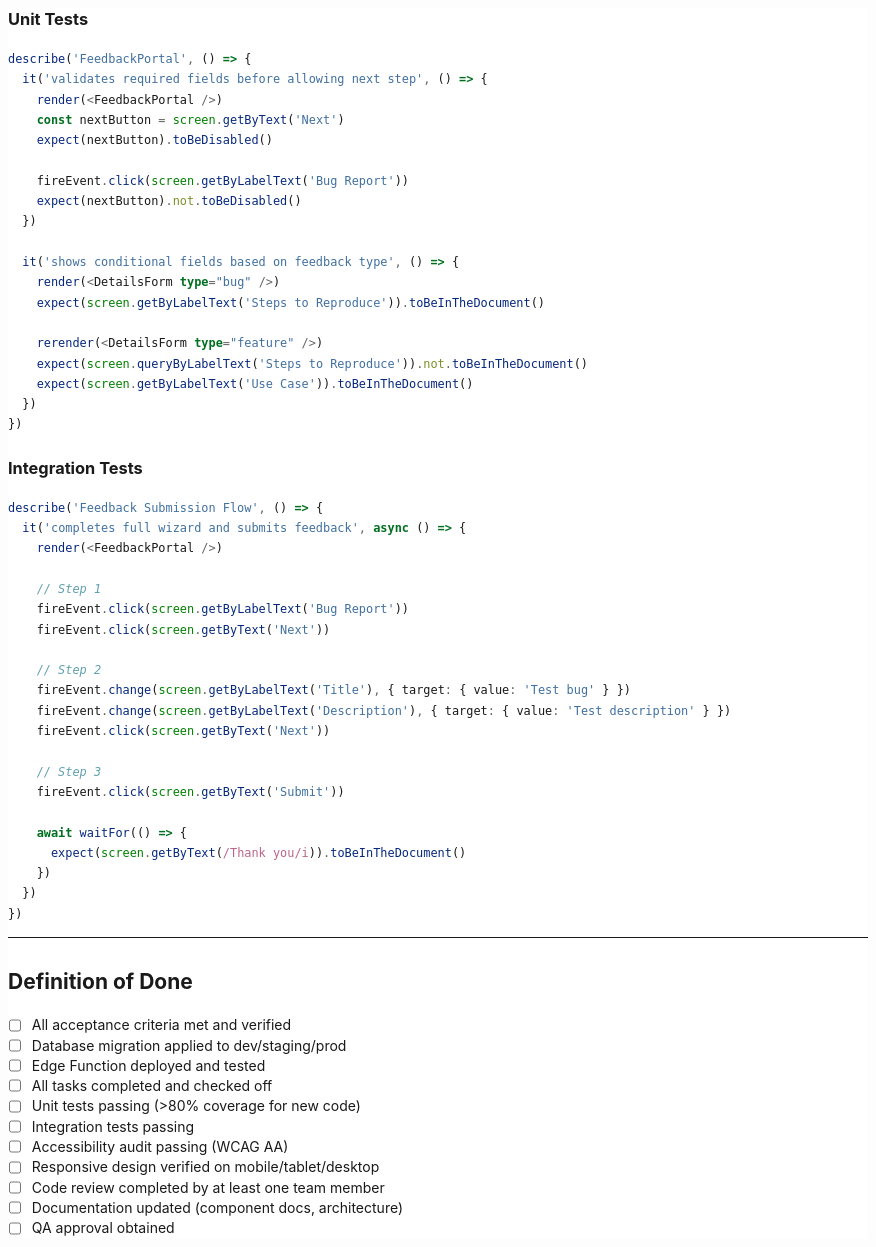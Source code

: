 ### Unit Tests
```typescript
describe('FeedbackPortal', () => {
  it('validates required fields before allowing next step', () => {
    render(<FeedbackPortal />)
    const nextButton = screen.getByText('Next')
    expect(nextButton).toBeDisabled()

    fireEvent.click(screen.getByLabelText('Bug Report'))
    expect(nextButton).not.toBeDisabled()
  })

  it('shows conditional fields based on feedback type', () => {
    render(<DetailsForm type="bug" />)
    expect(screen.getByLabelText('Steps to Reproduce')).toBeInTheDocument()

    rerender(<DetailsForm type="feature" />)
    expect(screen.queryByLabelText('Steps to Reproduce')).not.toBeInTheDocument()
    expect(screen.getByLabelText('Use Case')).toBeInTheDocument()
  })
})
```

### Integration Tests
```typescript
describe('Feedback Submission Flow', () => {
  it('completes full wizard and submits feedback', async () => {
    render(<FeedbackPortal />)

    // Step 1
    fireEvent.click(screen.getByLabelText('Bug Report'))
    fireEvent.click(screen.getByText('Next'))

    // Step 2
    fireEvent.change(screen.getByLabelText('Title'), { target: { value: 'Test bug' } })
    fireEvent.change(screen.getByLabelText('Description'), { target: { value: 'Test description' } })
    fireEvent.click(screen.getByText('Next'))

    // Step 3
    fireEvent.click(screen.getByText('Submit'))

    await waitFor(() => {
      expect(screen.getByText(/Thank you/i)).toBeInTheDocument()
    })
  })
})
```

---

## Definition of Done
- [ ] All acceptance criteria met and verified
- [ ] Database migration applied to dev/staging/prod
- [ ] Edge Function deployed and tested
- [ ] All tasks completed and checked off
- [ ] Unit tests passing (>80% coverage for new code)
- [ ] Integration tests passing
- [ ] Accessibility audit passing (WCAG AA)
- [ ] Responsive design verified on mobile/tablet/desktop
- [ ] Code review completed by at least one team member
- [ ] Documentation updated (component docs, architecture)
- [ ] QA approval obtained